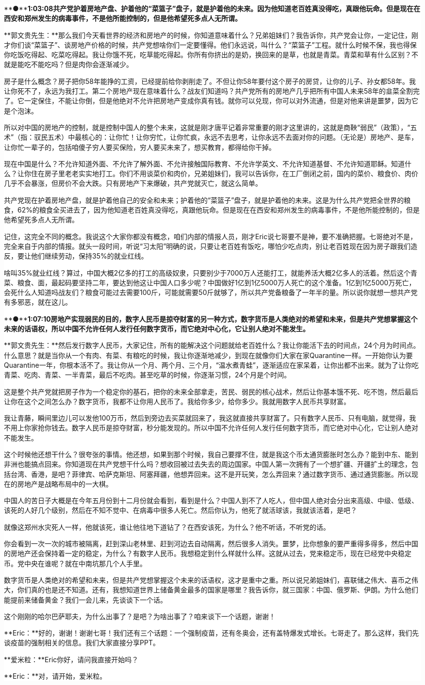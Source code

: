 **●****1:03:08共产党护着房地产盘、护着他的“菜篮子”盘子，就是护着他的未来。因为他知道老百姓真没得吃，真跟他玩命。但是现在在西安和郑州发生的病毒事件，不是他所能控制的，但是他希望死多点人无所谓。**

**郭文贵先生：**那么我们今天看世界的经济和房地产的时候，你知道意味着什么？兄弟姐妹们？我告诉你，共产党会让你，一定记住，刚才你们谈“菜篮子”、谈房地产价格的时候，共产党想啥你们一定要懂得。他们永远说，叫什么？“菜篮子”工程。就什么时候不保，我也得保你吃饭吃得起、吃菜吃得起。我让你饿不死，吃草能吃得起。你所有你挤出的是奶，换回来的是草，也就是青菜。青菜和草有什么区别？不就是能吃不能吃吗？但是肉你会逐渐减少。

房子是什么概念？房子把你58年能挣的工资，已经提前给你剥削走了。不但让你58年要付这个房子的房贷，让你的儿子、孙女都58年。我让你死不了，永远为我打工。第二个房地产现在意味着什么？战友们知道吗？共产党所有的房地产几乎把所有中国人未来58年的韭菜全割完了。它一定保住，不能让你倒，但是他绝对不允许把房地产变成你真有钱。就你可以兑现，你可以对外流通，但是对他来讲是噩梦，因为它是个泡沫。

所以对中国的房地产的控制，就是控制中国人的整个未来，这就是刚才唐平记着非常重要的刚才这里讲的，这就是商鞅“弱民”（政策），“五术”（指：驭民五术）中最核心的：让你忙！让你穷忙，让你忙疯，永远不去思考，让你永远不去面对你的问题。（无论是）房地产、是车，让你忙一辈子的，包括咱傻子穷人要买保险，穷人要买未来了，想买教育，都得给你干掉。

现在中国是什么？不允许知道外面、不允许了解外面、不允许接触国际教育、不允许学英文、不允许知道基督、不允许知道耶稣。知道什么？让你住在房子里老老实实地打工。你们不用谈菜价和肉价，兄弟姐妹们，我可以告诉你，在工厂倒闭之前，国内的菜价、粮食价、肉价几乎不会暴涨，但房价不会大跌。只有房地产下来爆破，共产党就灭亡，就这么简单。

共产党现在护着房地产盘，就是护着他自己的安全和未来；护着他的“菜篮子”盘子，就是护着他的未来。这是为什么共产党把全世界的粮食，62%的粮食全买进去了，因为他知道老百姓真没得吃，真跟他玩命。但是现在在西安和郑州发生的病毒事件，不是他所能控制的，但是他希望死多点人无所谓。

记住，这完全不同的概念。我说这个大家你都没有概念，咱们内部的情报人员，刚才Eric说七哥要不是神，要不准确把握。七哥绝对不是，完全来自于内部的情报。就头一段时间，听说“习太阳”明确的说，只要让老百姓有饭吃，哪怕少吃点肉，别让老百姓现在因为房子跟我们造反，要让他们继续劳动，保持35%的就业红线。

啥叫35%就业红线？算过，中国大概2亿多的打工的高级奴隶，只要别少于7000万人还能打工，就能养活大概2亿多人的活着。然后这个青菜、粮食、面，最起码要坚持二年，要达到他这让中国人口多少呢？中国做好1亿到1亿5000万人死亡的这个准备。1亿到1亿5000万死亡，会死什么人知道吗战友们？粮食可能过去需要100斤，可能就需要50斤就够了，所以共产党备粮备了一年半的量。所以说你就想一想共产党有多邪恶，就在这儿。

**●****1:07:10房地产实现弱民的目的，数字人民币是掠夺财富的另一种方式，数字货币是人类绝对的希望和未来，但是共产党想掌握这个未来的话语权，所以中国不允许任何人发行任何数字货币，而它绝对中心化，它让别人绝对不能发生。**

**郭文贵先生：**然后发行数字人民币，大家记住，所有的能解决这个问题就给老百姓什么？我让你能活下去的时间点，24个月为时间点。什么意思？就是当你从一个有肉、有菜、有粮吃的时候，我让你逐渐地减少，到现在就像你们大家在家Quarantine一样。一开始你认为要Quarantine一年，你根本活不了。我让你从一个月、两个月、三个月，“温水煮青蛙”，逐渐适应在家呆着，让你出都不出来。就为了让你吃青菜、吃肉、青菜、一半青菜，最后不吃肉。甚至吃草的时候，你逐渐习惯，24个月是个时间。

这是整个共产党就把房子作为一个稳定你的基石，把你的未来全部拿走，苦民、弱民的核心战术，然后让你基本饿不死、吃不饱，然后最后让你在这个之间怎么办？数字货币，我都不让你用人民币了。我给你多少，给你多少。我就用数字人民币共享财富。

我让青藤，瞬间里边儿可以发他100万币，然后到旁边去买菜就回来了，我这就直接共享财富了。只有数字人民币、只有电脑，就觉得，我不用上你家抢你钱去。数字人民币是掠夺财富，秒分能发现的。所以中国不允许任何人发行任何数字货币，而它绝对中心化，它让别人绝对不能发生。

这个时候他还想干什么？很夸张的事情。他还想，如果到那个时候，我自己要撑不住，就是我这个币太通货膨胀时怎么办？能到中东、能到非洲也能搞点回来。你知道现在共产党想干什么吗？想收回被过去失去的周边国家。中国人第一次拥有了一个想扩疆、开疆扩土的理念，包括台湾、香港，是吧？菲律宾、哈萨克斯坦、阿塞拜疆，他想弄回来。这不是开玩笑，怎么弄回来？通过数字货币、通过通货膨胀。所以现在的房地产是战略布局中的一大棋。

中国人的苦日子大概是在今年五月份到十二月份就会看到，看到是什么？中国人到不了人吃人，但中国人绝对会分出来高级、中级、低级、该死的人好几个级别，然后在不知不觉中、在病毒中很多人死亡。然后你认为，他死了就活球该，我就该活着，是吧？

就像这郑州水灾死人一样，他就该死，谁让他往地下道钻了？在西安该死，为什么？他不听话，不听党的话。

你会看到一次一次的城市被隔离，赶到深山老林里、赶到河边去自动隔离，然后很多人消失。噩梦，比你想象的要严重得多得多，然后中国的房地产还会保持着一定的稳定，为什么？有数字人民币。我想稳定到什么样就什么样。这就从过去，党来稳定币，现在已经党中央稳定币。党中央在谁呢？就在中南坑那几个人手里。

数字货币是人类绝对的希望和未来，但是共产党想掌握这个未来的话语权，这才是重中之重。所以说兄弟姐妹们，喜联储之伟大、喜币之伟大，你们真的也是还不知道。还有，我想知道世界上储备黄金最多的国家是哪里？我告诉你，就三国家：中国、俄罗斯、伊朗。为什么他们能提前来储备黄金？我们一会儿来，先谈谈下一个话。

这个刚刚的哈尔巴萨耶夫，为什么出事了？是吧？为啥出事了？咱来谈下一个话题，谢谢！

**Eric：**好的，谢谢！谢谢七哥！我们还有三个话题：一个强制疫苗，还有冬奥会，还有盖特爆发式增长。七哥走了。那么这样，我们先谈疫苗的强制相关的信息。我们大家直接分享PPT。

**爱米粒：**Eric你好，请问我直接开始吗？

**Eric：**对，请开始，爱米粒。
